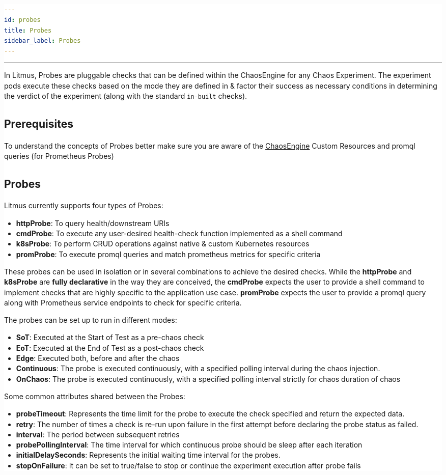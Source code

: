 ```yaml
---
id: probes
title: Probes
sidebar_label: Probes
---
```


---

In Litmus, Probes are pluggable checks that can be defined within the ChaosEngine for any Chaos Experiment. The experiment pods execute these checks based on the mode they are defined in & factor their success as necessary conditions in determining the verdict of the experiment (along with the standard `in-built` checks).

## Prerequisites

To understand the concepts of Probes better make sure you are aware of the [ChaosEngine](chaos-engine.md) Custom Resources and promql queries (for Prometheus Probes)

## Probes

Litmus currently supports four types of Probes:

- **httpProbe**: To query health/downstream URIs
- **cmdProbe**: To execute any user-desired health-check function implemented as a shell command
- **k8sProbe**: To perform CRUD operations against native & custom Kubernetes resources
- **promProbe**: To execute promql queries and match prometheus metrics for specific criteria

These probes can be used in isolation or in several combinations to achieve the desired checks. While the **httpProbe** and **k8sProbe** are **fully declarative** in the way they are conceived, the **cmdProbe** expects the user to provide a shell command to implement checks that are highly specific to the application use case. **promProbe** expects the user to provide a promql query along with Prometheus service endpoints to check for specific criteria.

The probes can be set up to run in different modes:

- **SoT**: Executed at the Start of Test as a pre-chaos check
- **EoT**: Executed at the End of Test as a post-chaos check
- **Edge**: Executed both, before and after the chaos
- **Continuous**: The probe is executed continuously, with a specified polling interval during the chaos injection.
- **OnChaos**: The probe is executed continuously, with a specified polling interval strictly for chaos duration of chaos

Some common attributes shared between the Probes:

- **probeTimeout**: Represents the time limit for the probe to execute the check specified and return the expected data.
- **retry**: The number of times a check is re-run upon failure in the first attempt before declaring the probe status as failed.
- **interval**: The period between subsequent retries
- **probePollingInterval**: The time interval for which continuous probe should be sleep after each iteration
- **initialDelaySeconds**: Represents the initial waiting time interval for the probes.
- **stopOnFailure**: It can be set to true/false to stop or continue the experiment execution after probe fails
